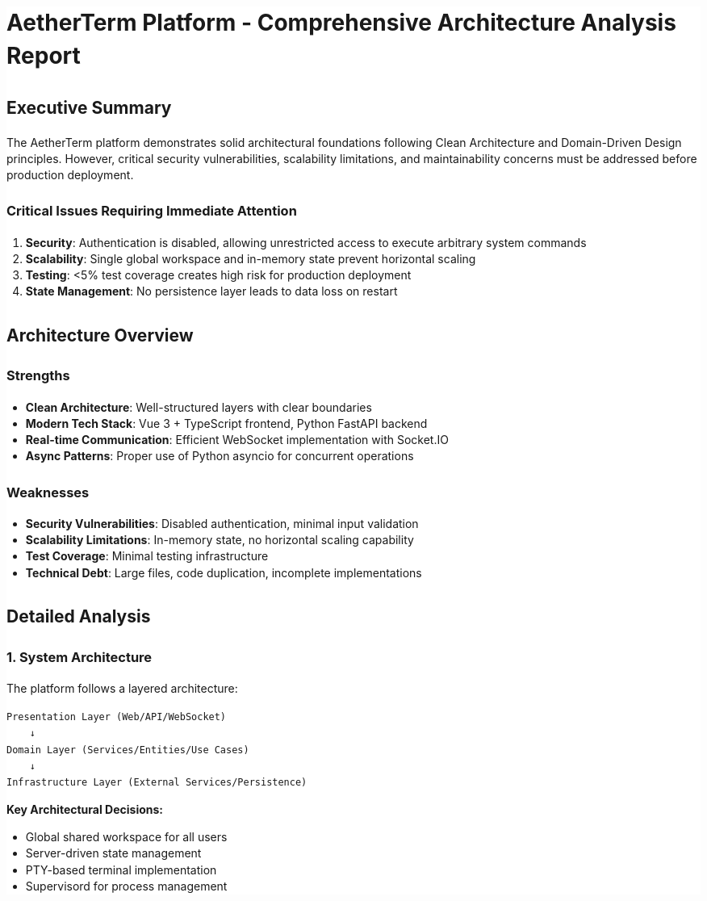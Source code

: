 # AetherTerm Platform - Comprehensive Architecture Analysis Report

## Executive Summary

The AetherTerm platform demonstrates solid architectural foundations following Clean Architecture and Domain-Driven Design principles. However, critical security vulnerabilities, scalability limitations, and maintainability concerns must be addressed before production deployment.

### Critical Issues Requiring Immediate Attention

1. **Security**: Authentication is disabled, allowing unrestricted access to execute arbitrary system commands
2. **Scalability**: Single global workspace and in-memory state prevent horizontal scaling
3. **Testing**: <5% test coverage creates high risk for production deployment
4. **State Management**: No persistence layer leads to data loss on restart

## Architecture Overview

### Strengths

- **Clean Architecture**: Well-structured layers with clear boundaries
- **Modern Tech Stack**: Vue 3 + TypeScript frontend, Python FastAPI backend
- **Real-time Communication**: Efficient WebSocket implementation with Socket.IO
- **Async Patterns**: Proper use of Python asyncio for concurrent operations

### Weaknesses

- **Security Vulnerabilities**: Disabled authentication, minimal input validation
- **Scalability Limitations**: In-memory state, no horizontal scaling capability
- **Test Coverage**: Minimal testing infrastructure
- **Technical Debt**: Large files, code duplication, incomplete implementations

## Detailed Analysis

### 1. System Architecture

The platform follows a layered architecture:

```
Presentation Layer (Web/API/WebSocket)
    ↓
Domain Layer (Services/Entities/Use Cases)
    ↓
Infrastructure Layer (External Services/Persistence)
```

**Key Architectural Decisions:**
- Global shared workspace for all users
- Server-driven state management
- PTY-based terminal implementation
- Supervisord for process management
